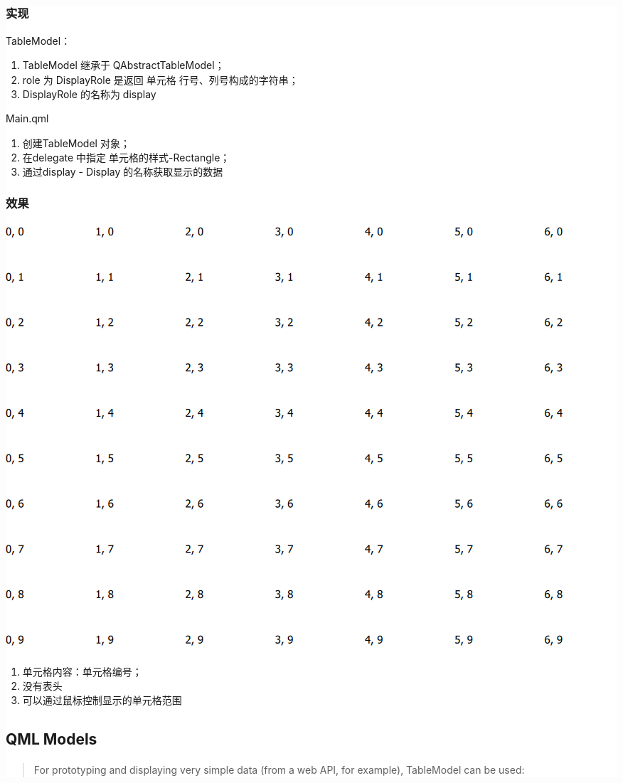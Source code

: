 ### 实现
TableModel：
1. TableModel 继承于 QAbstractTableModel；
2. role 为 DisplayRole 是返回 单元格 行号、列号构成的字符串；
3. DisplayRole 的名称为 display

Main.qml
1. 创建TableModel 对象；
2. 在delegate 中指定 单元格的样式-Rectangle；
3. 通过display - Display 的名称获取显示的数据

### 效果
![|412x309](attachments/C++model效果.png)
1. 单元格内容：单元格编号；
2. 没有表头
3. 可以通过鼠标控制显示的单元格范围


## QML Models
> For prototyping and displaying very simple data (from a web API, for example), TableModel can be used:

